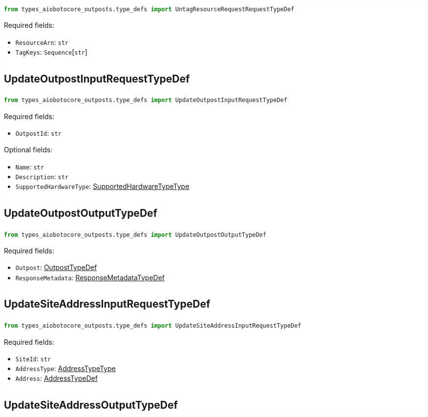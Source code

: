 ```python
from types_aiobotocore_outposts.type_defs import UntagResourceRequestRequestTypeDef
```

Required fields:

- `ResourceArn`: `str`
- `TagKeys`: `Sequence`\[`str`\]

<a id="updateoutpostinputrequesttypedef"></a>

## UpdateOutpostInputRequestTypeDef

```python
from types_aiobotocore_outposts.type_defs import UpdateOutpostInputRequestTypeDef
```

Required fields:

- `OutpostId`: `str`

Optional fields:

- `Name`: `str`
- `Description`: `str`
- `SupportedHardwareType`:
  [SupportedHardwareTypeType](./literals.md#supportedhardwaretypetype)

<a id="updateoutpostoutputtypedef"></a>

## UpdateOutpostOutputTypeDef

```python
from types_aiobotocore_outposts.type_defs import UpdateOutpostOutputTypeDef
```

Required fields:

- `Outpost`: [OutpostTypeDef](./type_defs.md#outposttypedef)
- `ResponseMetadata`:
  [ResponseMetadataTypeDef](./type_defs.md#responsemetadatatypedef)

<a id="updatesiteaddressinputrequesttypedef"></a>

## UpdateSiteAddressInputRequestTypeDef

```python
from types_aiobotocore_outposts.type_defs import UpdateSiteAddressInputRequestTypeDef
```

Required fields:

- `SiteId`: `str`
- `AddressType`: [AddressTypeType](./literals.md#addresstypetype)
- `Address`: [AddressTypeDef](./type_defs.md#addresstypedef)

<a id="updatesiteaddressoutputtypedef"></a>

## UpdateSiteAddressOutputTypeDef
